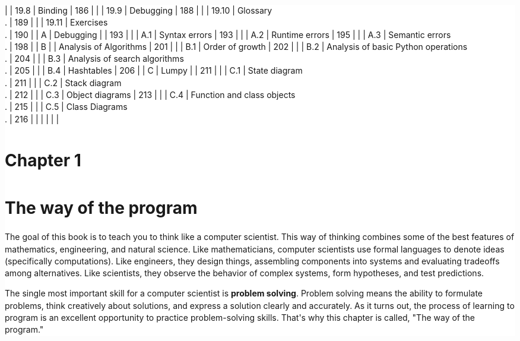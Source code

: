 |           | 19.8                                    | Binding                                  | 186 |
|           | 19.9                                    | Debugging                                | 188 |
|           | 19.10                                   | Glossary<br>.                            | 189 |
|           | 19.11                                   | Exercises<br>.                           | 190 |
| A         | Debugging                               |                                          | 193 |
|           | A.1                                     | Syntax errors                            | 193 |
|           | A.2                                     | Runtime errors                           | 195 |
|           | A.3                                     | Semantic errors<br>.                     | 198 |
| B         |                                         | Analysis of Algorithms                   | 201 |
|           | B.1                                     | Order of growth                          | 202 |
|           | B.2                                     | Analysis of basic Python operations<br>. | 204 |
|           | B.3                                     | Analysis of search algorithms<br>.       | 205 |
|           | B.4                                     | Hashtables                               | 206 |
| C         | Lumpy                                   |                                          | 211 |
|           | C.1                                     | State diagram<br>.                       | 211 |
|           | C.2                                     | Stack diagram<br>.                       | 212 |
|           | C.3                                     | Object diagrams                          | 213 |
|           | C.4                                     | Function and class objects<br>.          | 215 |
|           | C.5                                     | Class Diagrams<br>.                      | 216 |
|           |                                         |                                          |     |

# <span id="page-22-0"></span>**Chapter 1**

# **The way of the program**

The goal of this book is to teach you to think like a computer scientist. This way of thinking combines some of the best features of mathematics, engineering, and natural science. Like mathematicians, computer scientists use formal languages to denote ideas (specifically computations). Like engineers, they design things, assembling components into systems and evaluating tradeoffs among alternatives. Like scientists, they observe the behavior of complex systems, form hypotheses, and test predictions.

The single most important skill for a computer scientist is **problem solving**. Problem solving means the ability to formulate problems, think creatively about solutions, and express a solution clearly and accurately. As it turns out, the process of learning to program is an excellent opportunity to practice problem-solving skills. That's why this chapter is called, "The way of the program."
